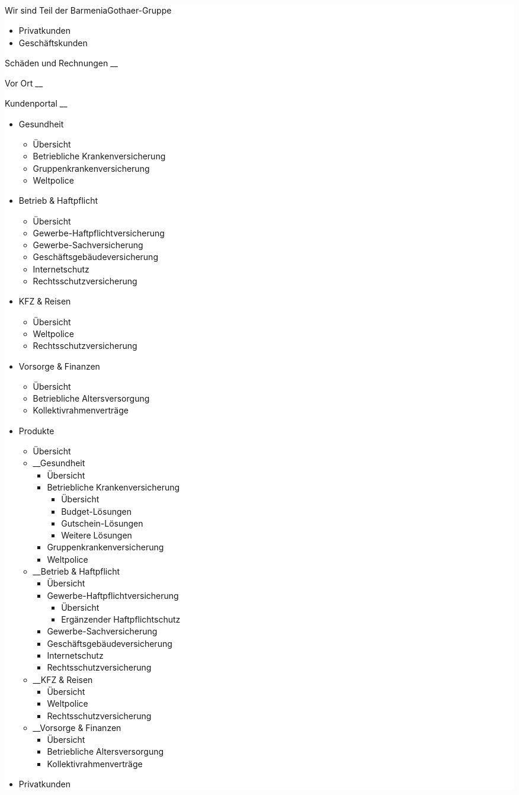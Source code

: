 Wir sind Teil der BarmeniaGothaer-Gruppe

  * Privatkunden
  * Geschäftskunden

Schäden und Rechnungen __

Vor Ort __

Kundenportal __

  * Gesundheit 

    * Übersicht
    * Betriebliche Krankenversicherung 
    * Gruppenkrankenversicherung 
    * Weltpolice 

  * Betrieb & Haftpflicht 

    * Übersicht
    * Gewerbe-Haftpflichtversicherung 
    * Gewerbe-Sachversicherung 
    * Geschäftsgebäudeversicherung 
    * Internetschutz 
    * Rechtsschutzversicherung 

  * KFZ & Reisen 

    * Übersicht
    * Weltpolice 
    * Rechtsschutzversicherung 

  * Vorsorge & Finanzen 

    * Übersicht
    * Betriebliche Altersversorgung 
    * Kollektivrahmenverträge 

  * Produkte
    * Übersicht
    * __Gesundheit
      * Übersicht
      * Betriebliche Krankenversicherung
        * Übersicht
        * Budget-Lösungen 
        * Gutschein-Lösungen 
        * Weitere Lösungen 
      * Gruppenkrankenversicherung 
      * Weltpolice 
    * __Betrieb & Haftpflicht
      * Übersicht
      * Gewerbe-Haftpflichtversicherung
        * Übersicht
        * Ergänzender Haftpflichtschutz 
      * Gewerbe-Sachversicherung 
      * Geschäftsgebäudeversicherung 
      * Internetschutz 
      * Rechtsschutzversicherung 
    * __KFZ & Reisen
      * Übersicht
      * Weltpolice 
      * Rechtsschutzversicherung 
    * __Vorsorge & Finanzen
      * Übersicht
      * Betriebliche Altersversorgung 
      * Kollektivrahmenverträge 
  * Privatkunden
